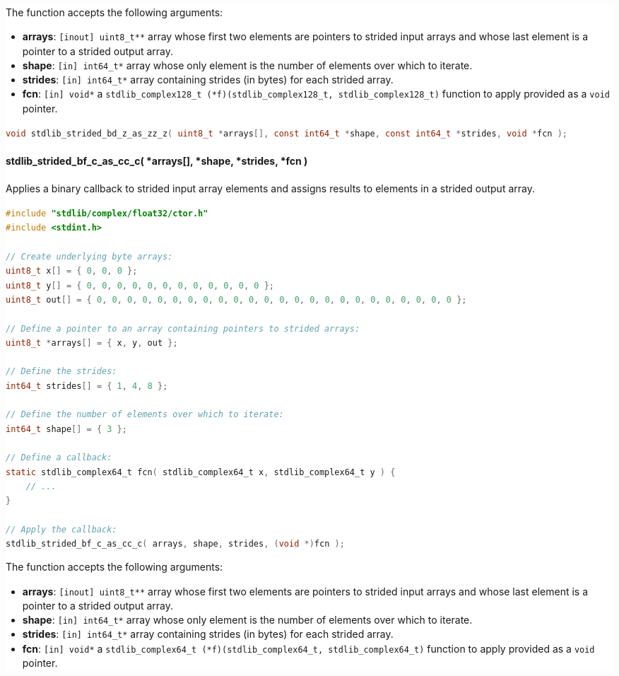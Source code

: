 The function accepts the following arguments:

-   **arrays**: `[inout] uint8_t**` array whose first two elements are pointers to strided input arrays and whose last element is a pointer to a strided output array.
-   **shape**: `[in] int64_t*` array whose only element is the number of elements over which to iterate.
-   **strides**: `[in] int64_t*` array containing strides (in bytes) for each strided array.
-   **fcn**: `[in] void*` a `stdlib_complex128_t (*f)(stdlib_complex128_t, stdlib_complex128_t)` function to apply provided as a `void` pointer.

```c
void stdlib_strided_bd_z_as_zz_z( uint8_t *arrays[], const int64_t *shape, const int64_t *strides, void *fcn );
```

#### stdlib_strided_bf_c_as_cc_c( \*arrays\[], \*shape, \*strides, \*fcn )

Applies a binary callback to strided input array elements and assigns results to elements in a strided output array.

```c
#include "stdlib/complex/float32/ctor.h"
#include <stdint.h>

// Create underlying byte arrays:
uint8_t x[] = { 0, 0, 0 };
uint8_t y[] = { 0, 0, 0, 0, 0, 0, 0, 0, 0, 0, 0, 0 };
uint8_t out[] = { 0, 0, 0, 0, 0, 0, 0, 0, 0, 0, 0, 0, 0, 0, 0, 0, 0, 0, 0, 0, 0, 0, 0, 0 };

// Define a pointer to an array containing pointers to strided arrays:
uint8_t *arrays[] = { x, y, out };

// Define the strides:
int64_t strides[] = { 1, 4, 8 };

// Define the number of elements over which to iterate:
int64_t shape[] = { 3 };

// Define a callback:
static stdlib_complex64_t fcn( stdlib_complex64_t x, stdlib_complex64_t y ) {
    // ...
}

// Apply the callback:
stdlib_strided_bf_c_as_cc_c( arrays, shape, strides, (void *)fcn );
```

The function accepts the following arguments:

-   **arrays**: `[inout] uint8_t**` array whose first two elements are pointers to strided input arrays and whose last element is a pointer to a strided output array.
-   **shape**: `[in] int64_t*` array whose only element is the number of elements over which to iterate.
-   **strides**: `[in] int64_t*` array containing strides (in bytes) for each strided array.
-   **fcn**: `[in] void*` a `stdlib_complex64_t (*f)(stdlib_complex64_t, stdlib_complex64_t)` function to apply provided as a `void` pointer.
